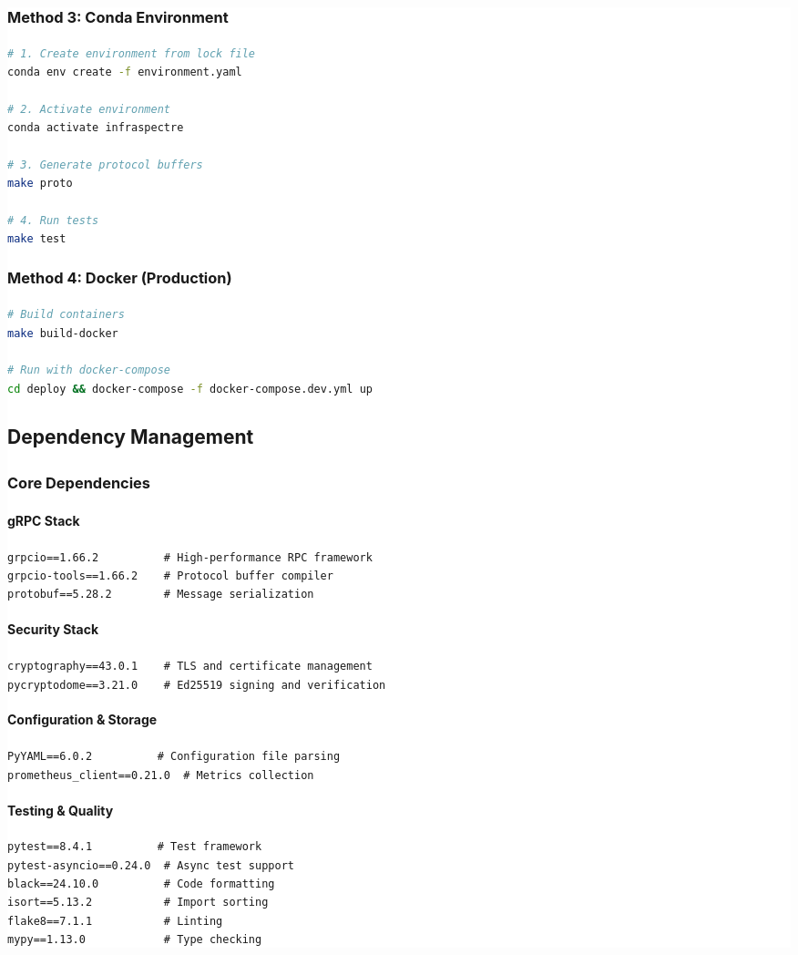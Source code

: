 ### Method 3: Conda Environment
```bash
# 1. Create environment from lock file
conda env create -f environment.yaml

# 2. Activate environment
conda activate infraspectre

# 3. Generate protocol buffers
make proto

# 4. Run tests
make test
```

### Method 4: Docker (Production)
```bash
# Build containers
make build-docker

# Run with docker-compose
cd deploy && docker-compose -f docker-compose.dev.yml up
```

## Dependency Management

### Core Dependencies

#### gRPC Stack
```
grpcio==1.66.2          # High-performance RPC framework
grpcio-tools==1.66.2    # Protocol buffer compiler
protobuf==5.28.2        # Message serialization
```

#### Security Stack
```
cryptography==43.0.1    # TLS and certificate management
pycryptodome==3.21.0    # Ed25519 signing and verification
```

#### Configuration & Storage
```
PyYAML==6.0.2          # Configuration file parsing
prometheus_client==0.21.0  # Metrics collection
```

#### Testing & Quality
```
pytest==8.4.1          # Test framework
pytest-asyncio==0.24.0  # Async test support
black==24.10.0          # Code formatting
isort==5.13.2           # Import sorting
flake8==7.1.1           # Linting
mypy==1.13.0            # Type checking
```

